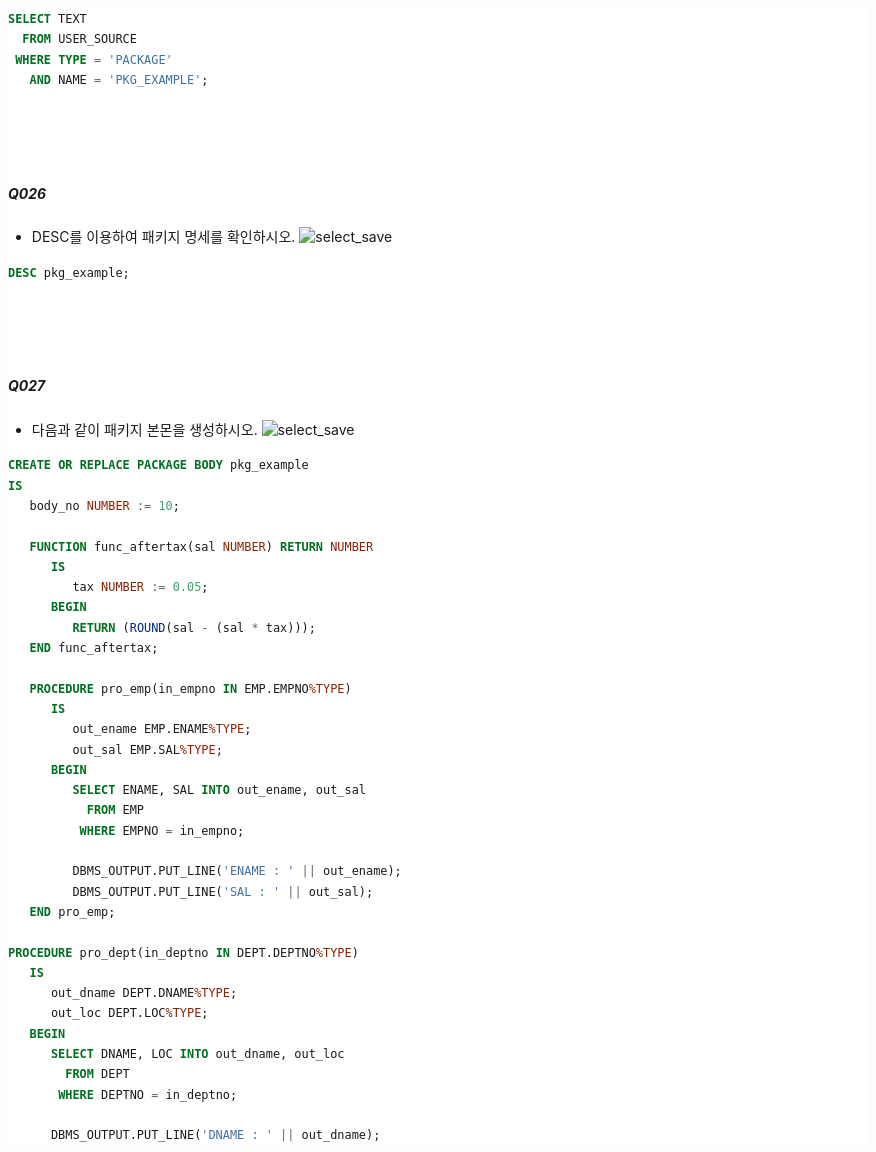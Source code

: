```sql
SELECT TEXT
  FROM USER_SOURCE
 WHERE TYPE = 'PACKAGE'
   AND NAME = 'PKG_EXAMPLE';

```

<br/>
<br/>
<br/>

##### Q026

- DESC를 이용하여 패키지 명세를 확인하시오.
  ![select_save](img/chap19_026.png)

```sql
DESC pkg_example;

```

<br/>
<br/>
<br/>

##### Q027

- 다음과 같이 패키지 본몬을 생성하시오.
  ![select_save](img/chap19_027.png)

```sql
CREATE OR REPLACE PACKAGE BODY pkg_example
IS
   body_no NUMBER := 10;

   FUNCTION func_aftertax(sal NUMBER) RETURN NUMBER
      IS
         tax NUMBER := 0.05;
      BEGIN
         RETURN (ROUND(sal - (sal * tax)));
   END func_aftertax;

   PROCEDURE pro_emp(in_empno IN EMP.EMPNO%TYPE)
      IS
         out_ename EMP.ENAME%TYPE;
         out_sal EMP.SAL%TYPE;
      BEGIN
         SELECT ENAME, SAL INTO out_ename, out_sal
           FROM EMP
          WHERE EMPNO = in_empno;

         DBMS_OUTPUT.PUT_LINE('ENAME : ' || out_ename);
         DBMS_OUTPUT.PUT_LINE('SAL : ' || out_sal);
   END pro_emp;

PROCEDURE pro_dept(in_deptno IN DEPT.DEPTNO%TYPE)
   IS
      out_dname DEPT.DNAME%TYPE;
      out_loc DEPT.LOC%TYPE;
   BEGIN
      SELECT DNAME, LOC INTO out_dname, out_loc
        FROM DEPT
       WHERE DEPTNO = in_deptno;

      DBMS_OUTPUT.PUT_LINE('DNAME : ' || out_dname);
```